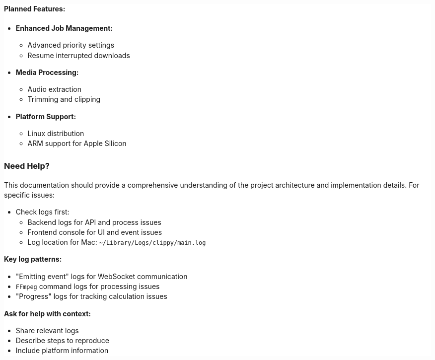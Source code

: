 #### Planned Features:

- **Enhanced Job Management:**
  - Advanced priority settings
  - Resume interrupted downloads

- **Media Processing:**
  - Audio extraction
  - Trimming and clipping

- **Platform Support:**
  - Linux distribution
  - ARM support for Apple Silicon

### Need Help?

This documentation should provide a comprehensive understanding of the project architecture and implementation details. For specific issues:

- Check logs first:
  - Backend logs for API and process issues
  - Frontend console for UI and event issues
  - Log location for Mac: `~/Library/Logs/clippy/main.log`

**Key log patterns:**
- "Emitting event" logs for WebSocket communication
- `FFmpeg` command logs for processing issues
- "Progress" logs for tracking calculation issues

**Ask for help with context:**
- Share relevant logs
- Describe steps to reproduce
- Include platform information
